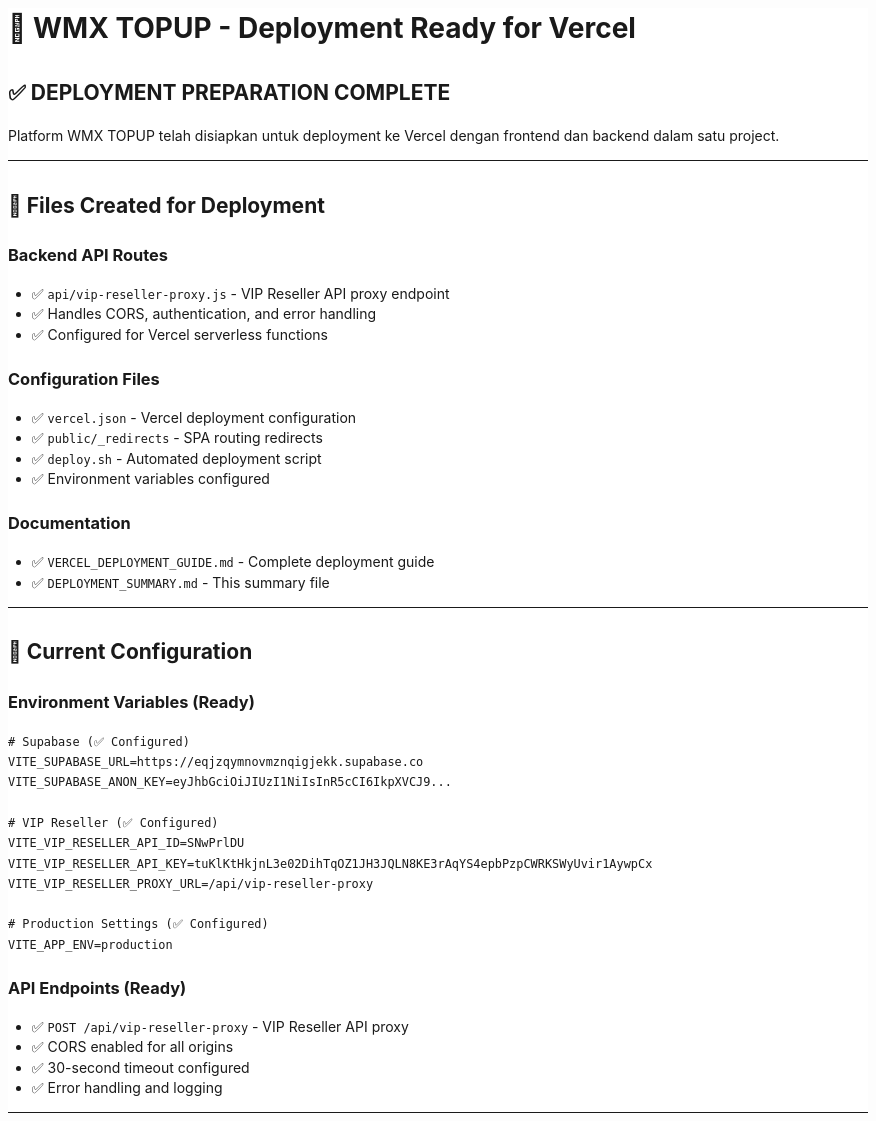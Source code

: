 # 🚀 WMX TOPUP - Deployment Ready for Vercel

## ✅ **DEPLOYMENT PREPARATION COMPLETE**

Platform WMX TOPUP telah disiapkan untuk deployment ke Vercel dengan frontend dan backend dalam satu project.

---

## 📁 **Files Created for Deployment**

### **Backend API Routes**
- ✅ `api/vip-reseller-proxy.js` - VIP Reseller API proxy endpoint
- ✅ Handles CORS, authentication, and error handling
- ✅ Configured for Vercel serverless functions

### **Configuration Files**
- ✅ `vercel.json` - Vercel deployment configuration
- ✅ `public/_redirects` - SPA routing redirects
- ✅ `deploy.sh` - Automated deployment script
- ✅ Environment variables configured

### **Documentation**
- ✅ `VERCEL_DEPLOYMENT_GUIDE.md` - Complete deployment guide
- ✅ `DEPLOYMENT_SUMMARY.md` - This summary file

---

## 🔧 **Current Configuration**

### **Environment Variables (Ready)**
```env
# Supabase (✅ Configured)
VITE_SUPABASE_URL=https://eqjzqymnovmznqigjekk.supabase.co
VITE_SUPABASE_ANON_KEY=eyJhbGciOiJIUzI1NiIsInR5cCI6IkpXVCJ9...

# VIP Reseller (✅ Configured)
VITE_VIP_RESELLER_API_ID=SNwPrlDU
VITE_VIP_RESELLER_API_KEY=tuKlKtHkjnL3e02DihTqOZ1JH3JQLN8KE3rAqYS4epbPzpCWRKSWyUvir1AywpCx
VITE_VIP_RESELLER_PROXY_URL=/api/vip-reseller-proxy

# Production Settings (✅ Configured)
VITE_APP_ENV=production
```

### **API Endpoints (Ready)**
- ✅ `POST /api/vip-reseller-proxy` - VIP Reseller API proxy
- ✅ CORS enabled for all origins
- ✅ 30-second timeout configured
- ✅ Error handling and logging

---